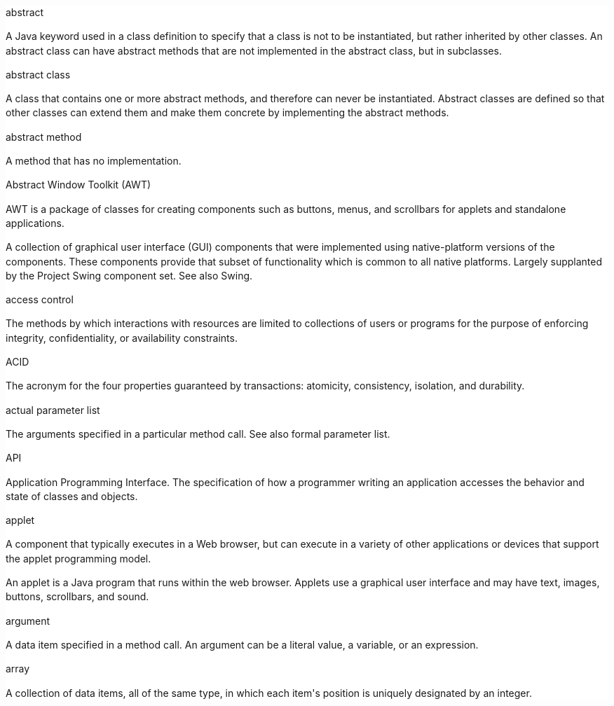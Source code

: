 abstract

A Java keyword used in a class definition to specify that a class is not to be instantiated, but rather inherited by other classes. An abstract class can have abstract methods that are not implemented in the abstract class, but in subclasses.

abstract class

A class that contains one or more abstract methods, and therefore can never be instantiated. Abstract classes are defined so that other classes can extend them and make them concrete by implementing the abstract methods.

abstract method

A method that has no implementation.

Abstract Window Toolkit (AWT)

AWT is a package of classes for creating components such as buttons, menus, and scrollbars for applets and standalone applications.

A collection of graphical user interface (GUI) components that were implemented using native-platform versions of the components. These components provide that subset of functionality which is common to all native platforms. Largely supplanted by the Project Swing component set. See also Swing.

access control

The methods by which interactions with resources are limited to collections of users or programs for the purpose of enforcing integrity, confidentiality, or availability constraints.

ACID

The acronym for the four properties guaranteed by transactions: atomicity, consistency, isolation, and durability.

actual parameter list

The arguments specified in a particular method call. See also formal parameter list.

API

Application Programming Interface. The specification of how a programmer writing an application accesses the behavior and state of classes and objects.

applet

A component that typically executes in a Web browser, but can execute in a variety of other applications or devices that support the applet programming model.

An applet is a Java program that runs within the web browser. Applets use a graphical user interface and may have text, images, buttons, scrollbars, and sound.

argument

A data item specified in a method call. An argument can be a literal value, a variable, or an expression.

array

A collection of data items, all of the same type, in which each item's position is uniquely designated by an integer.
